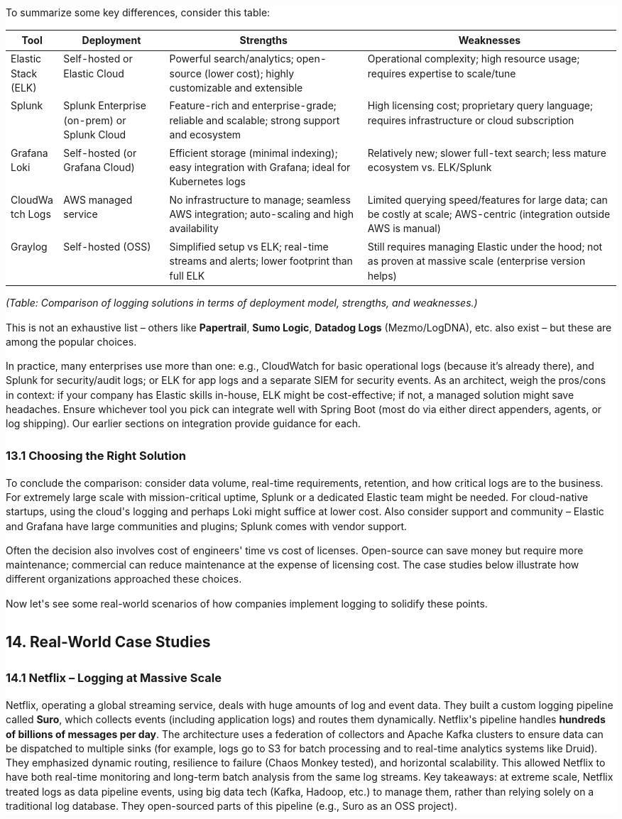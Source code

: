 To summarize some key differences, consider this table:

| **Tool**            | **Deployment**                              | **Strengths**                                                                                  | **Weaknesses**                                                                                                          |
| ------------------- | ------------------------------------------- | ---------------------------------------------------------------------------------------------- | ----------------------------------------------------------------------------------------------------------------------- |
| Elastic Stack (ELK) | Self-hosted or Elastic Cloud                | Powerful search/analytics; open-source (lower cost); highly customizable and extensible        | Operational complexity; high resource usage; requires expertise to scale/tune                                           |
| Splunk              | Splunk Enterprise (on-prem) or Splunk Cloud | Feature-rich and enterprise-grade; reliable and scalable; strong support and ecosystem         | High licensing cost; proprietary query language; requires infrastructure or cloud subscription                          |
| Grafana Loki        | Self-hosted (or Grafana Cloud)              | Efficient storage (minimal indexing); easy integration with Grafana; ideal for Kubernetes logs | Relatively new; slower full-text search; less mature ecosystem vs. ELK/Splunk                                           |
| CloudWatch Logs     | AWS managed service                         | No infrastructure to manage; seamless AWS integration; auto-scaling and high availability      | Limited querying speed/features for large data; can be costly at scale; AWS-centric (integration outside AWS is manual) |
| Graylog             | Self-hosted (OSS)                           | Simplified setup vs ELK; real-time streams and alerts; lower footprint than full ELK           | Still requires managing Elastic under the hood; not as proven at massive scale (enterprise version helps)               |

_(Table: Comparison of logging solutions in terms of deployment model, strengths, and weaknesses.)_

This is not an exhaustive list – others like **Papertrail**, **Sumo Logic**, **Datadog Logs** (Mezmo/LogDNA), etc. also exist – but these are among the popular choices.

In practice, many enterprises use more than one: e.g., CloudWatch for basic operational logs (because it’s already there), and Splunk for security/audit logs; or ELK for app logs and a separate SIEM for security events. As an architect, weigh the pros/cons in context: if your company has Elastic skills in-house, ELK might be cost-effective; if not, a managed solution might save headaches. Ensure whichever tool you pick can integrate well with Spring Boot (most do via either direct appenders, agents, or log shipping). Our earlier sections on integration provide guidance for each.

### 13.1 Choosing the Right Solution

To conclude the comparison: consider data volume, real-time requirements, retention, and how critical logs are to the business. For extremely large scale with mission-critical uptime, Splunk or a dedicated Elastic team might be needed. For cloud-native startups, using the cloud's logging and perhaps Loki might suffice at lower cost. Also consider support and community – Elastic and Grafana have large communities and plugins; Splunk comes with vendor support.

Often the decision also involves cost of engineers' time vs cost of licenses. Open-source can save money but require more maintenance; commercial can reduce maintenance at the expense of licensing cost. The case studies below illustrate how different organizations approached these choices.

Now let's see some real-world scenarios of how companies implement logging to solidify these points.

## 14. Real-World Case Studies

### 14.1 Netflix – Logging at Massive Scale

Netflix, operating a global streaming service, deals with huge amounts of log and event data. They built a custom logging pipeline called **Suro**, which collects events (including application logs) and routes them dynamically. Netflix's pipeline handles **hundreds of billions of messages per day**. The architecture uses a federation of collectors and Apache Kafka clusters to ensure data can be dispatched to multiple sinks (for example, logs go to S3 for batch processing and to real-time analytics systems like Druid). They emphasized dynamic routing, resilience to failure (Chaos Monkey tested), and horizontal scalability. This allowed Netflix to have both real-time monitoring and long-term batch analysis from the same log streams. Key takeaways: at extreme scale, Netflix treated logs as data pipeline events, using big data tech (Kafka, Hadoop, etc.) to manage them, rather than relying solely on a traditional log database. They open-sourced parts of this pipeline (e.g., Suro as an OSS project).
